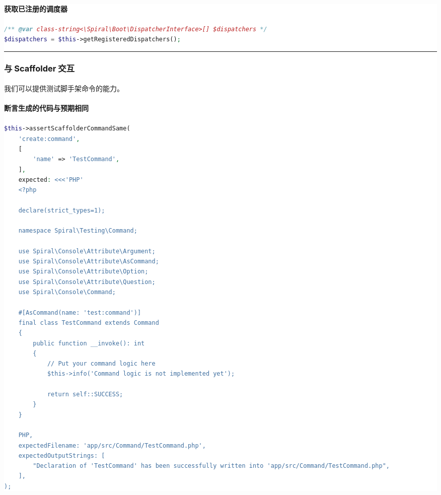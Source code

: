 #### 获取已注册的调度器

```php
/** @var class-string<\Spiral\Boot\DispatcherInterface>[] $dispatchers */
$dispatchers = $this->getRegisteredDispatchers();
```

----

### 与 Scaffolder 交互

我们可以提供测试脚手架命令的能力。

#### 断言生成的代码与预期相同

```php
$this->assertScaffolderCommandSame(
    'create:command',
    [
        'name' => 'TestCommand',
    ],
    expected: <<<'PHP'
    <?php
    
    declare(strict_types=1);
    
    namespace Spiral\Testing\Command;
    
    use Spiral\Console\Attribute\Argument;
    use Spiral\Console\Attribute\AsCommand;
    use Spiral\Console\Attribute\Option;
    use Spiral\Console\Attribute\Question;
    use Spiral\Console\Command;
    
    #[AsCommand(name: 'test:command')]
    final class TestCommand extends Command
    {
        public function __invoke(): int
        {
            // Put your command logic here
            $this->info('Command logic is not implemented yet');
    
            return self::SUCCESS;
        }
    }
    
    PHP,
    expectedFilename: 'app/src/Command/TestCommand.php',
    expectedOutputStrings: [
        "Declaration of 'TestCommand' has been successfully written into 'app/src/Command/TestCommand.php",
    ],
);
```
